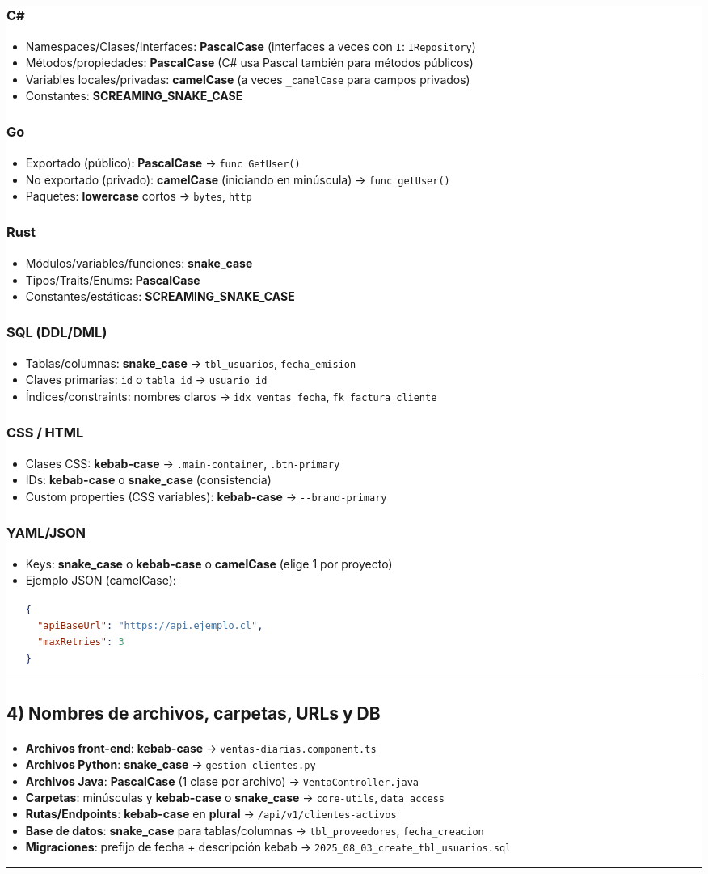 ### C#
- Namespaces/Clases/Interfaces: **PascalCase** (interfaces a veces con `I`: `IRepository`)
- Métodos/propiedades: **PascalCase** (C# usa Pascal también para métodos públicos)
- Variables locales/privadas: **camelCase** (a veces `_camelCase` para campos privados)
- Constantes: **SCREAMING_SNAKE_CASE**

### Go
- Exportado (público): **PascalCase** → `func GetUser()`
- No exportado (privado): **camelCase** (iniciando en minúscula) → `func getUser()`
- Paquetes: **lowercase** cortos → `bytes`, `http`

### Rust
- Módulos/variables/funciones: **snake_case**
- Tipos/Traits/Enums: **PascalCase**
- Constantes/estáticas: **SCREAMING_SNAKE_CASE**

### SQL (DDL/DML)
- Tablas/columnas: **snake_case** → `tbl_usuarios`, `fecha_emision`
- Claves primarias: `id` o `tabla_id` → `usuario_id`
- Índices/constraints: nombres claros → `idx_ventas_fecha`, `fk_factura_cliente`

### CSS / HTML
- Clases CSS: **kebab-case** → `.main-container`, `.btn-primary`
- IDs: **kebab-case** o **snake_case** (consistencia)
- Custom properties (CSS variables): **kebab-case** → `--brand-primary`

### YAML/JSON
- Keys: **snake_case** o **kebab-case** o **camelCase** (elige 1 por proyecto)
- Ejemplo JSON (camelCase):
  ```json
  {
    "apiBaseUrl": "https://api.ejemplo.cl",
    "maxRetries": 3
  }
  ```

---

## 4) Nombres de archivos, carpetas, URLs y DB

- **Archivos front-end**: **kebab-case** → `ventas-diarias.component.ts`
- **Archivos Python**: **snake_case** → `gestion_clientes.py`
- **Archivos Java**: **PascalCase** (1 clase por archivo) → `VentaController.java`
- **Carpetas**: minúsculas y **kebab-case** o **snake_case** → `core-utils`, `data_access`
- **Rutas/Endpoints**: **kebab-case** en **plural** → `/api/v1/clientes-activos`
- **Base de datos**: **snake_case** para tablas/columnas → `tbl_proveedores`, `fecha_creacion`
- **Migraciones**: prefijo de fecha + descripción kebab → `2025_08_03_create_tbl_usuarios.sql`

---

